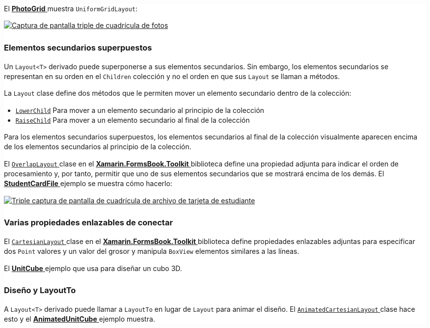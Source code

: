 El [ **PhotoGrid** ](https://github.com/xamarin/xamarin-forms-book-samples/tree/master/Chapter26/PhotoGrid) muestra `UniformGridLayout`:

[![Captura de pantalla triple de cuadrícula de fotos](images/ch26fg08-small.png "diseño de cuadrícula uniforme")](images/ch26fg08-large.png#lightbox "uniforme diseño de cuadrícula")

### <a name="overlapping-children"></a>Elementos secundarios superpuestos

Un `Layout<T>` derivado puede superponerse a sus elementos secundarios. Sin embargo, los elementos secundarios se representan en su orden en el `Children` colección y no el orden en que sus `Layout` se llaman a métodos.

La `Layout` clase define dos métodos que le permiten mover un elemento secundario dentro de la colección:

- [`LowerChild`](https://developer.xamarin.com/api/member/Xamarin.Forms.Layout.LowerChild/p/Xamarin.Forms.View/) Para mover a un elemento secundario al principio de la colección
- [`RaiseChild`](https://developer.xamarin.com/api/member/Xamarin.Forms.Layout.RaiseChild/p/Xamarin.Forms.View/) Para mover a un elemento secundario al final de la colección

Para los elementos secundarios superpuestos, los elementos secundarios al final de la colección visualmente aparecen encima de los elementos secundarios al principio de la colección.

El [ `OverlapLayout` ](https://github.com/xamarin/xamarin-forms-book-samples/blob/master/Libraries/Xamarin.FormsBook.Toolkit/Xamarin.FormsBook.Toolkit/OverlapLayout.cs) clase en el [ **Xamarin.FormsBook.Toolkit** ](https://github.com/xamarin/xamarin-forms-book-samples/tree/master/Libraries/Xamarin.FormsBook.Toolkit) biblioteca define una propiedad adjunta para indicar el orden de procesamiento y, por tanto, permitir que uno de sus elementos secundarios que se mostrará encima de los demás. El [ **StudentCardFile** ](https://github.com/xamarin/xamarin-forms-book-samples/tree/master/Chapter26/StudentCardFile) ejemplo se muestra cómo hacerlo:

[![Triple captura de pantalla de cuadrícula de archivo de tarjeta de estudiante](images/ch26fg10-small.png "elementos secundarios del diseño que se superponen")](images/ch26fg10-large.png#lightbox "elementos secundarios del diseño que se superponen")

### <a name="more-attached-bindable-properties"></a>Varias propiedades enlazables de conectar

El [ `CartesianLayout` ](https://github.com/xamarin/xamarin-forms-book-samples/blob/master/Libraries/Xamarin.FormsBook.Toolkit/Xamarin.FormsBook.Toolkit/CartesianLayout.cs) clase en el [ **Xamarin.FormsBook.Toolkit** ](https://github.com/xamarin/xamarin-forms-book-samples/tree/master/Libraries/Xamarin.FormsBook.Toolkit) biblioteca define propiedades enlazables adjuntas para especificar dos `Point` valores y un valor del grosor y manipula `BoxView` elementos similares a las líneas.

El [ **UnitCube** ](https://github.com/xamarin/xamarin-forms-book-samples/tree/master/Chapter26/UnitCube) ejemplo que usa para diseñar un cubo 3D.

### <a name="layout-and-layoutto"></a>Diseño y LayoutTo

A `Layout<T>` derivado puede llamar a `LayoutTo` en lugar de `Layout` para animar el diseño. El [ `AnimatedCartesianLayout` ](https://github.com/xamarin/xamarin-forms-book-samples/blob/master/Libraries/Xamarin.FormsBook.Toolkit/Xamarin.FormsBook.Toolkit/AnimatedCartesianLayout.cs) clase hace esto y el [ **AnimatedUnitCube** ](https://github.com/xamarin/xamarin-forms-book-samples/tree/master/Chapter26/AnimatedUnitCube) ejemplo muestra.

